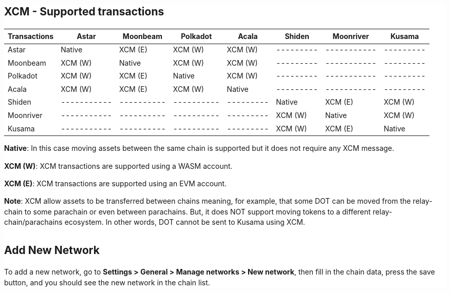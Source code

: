 ## XCM - Supported transactions

| Transactions | Astar     | Moonbeam | Polkadot | Acala   | Shiden  | Moonriver | Kusama  |
|--------------|-----------|----------|----------|---------|---------|-----------|---------|
| Astar        | Native    | XCM (E)  | XCM (W)  | XCM (W) |---------|-----------|---------|
| Moonbeam     | XCM (W)   | Native   | XCM (W)  | XCM (W) |---------|-----------|---------|
| Polkadot     | XCM (W)   | XCM (E)  | Native   | XCM (W) |---------|-----------|---------|
| Acala        | XCM (W)   | XCM (E)  | XCM (W)  | Native  |---------|-----------|---------|
| Shiden       |-----------|----------|----------|---------| Native  | XCM (E)   | XCM (W) |
| Moonriver    |-----------|----------|----------|---------| XCM (W) | Native    | XCM (W) |
| Kusama       |-----------|----------|----------|---------| XCM (W) | XCM (E)   | Native  |

**Native**: In this case moving assets between the same chain is supported but it does not require any XCM message.

**XCM (W)**: XCM transactions are supported using a WASM account.

**XCM (E)**: XCM transactions are supported using an EVM account.

**Note**: XCM allow assets to be transferred between chains meaning, for example, that some DOT can be moved from the relay-chain to some parachain or even between parachains. But, it does NOT support moving tokens to a different relay-chain/parachains ecosystem. In other words, DOT cannot be sent to Kusama using XCM.

## Add New Network
To add a new network, go to **Settings > General > Manage networks > New network**, then fill in the chain data, press the save button, and you should see the new network in the chain list.
